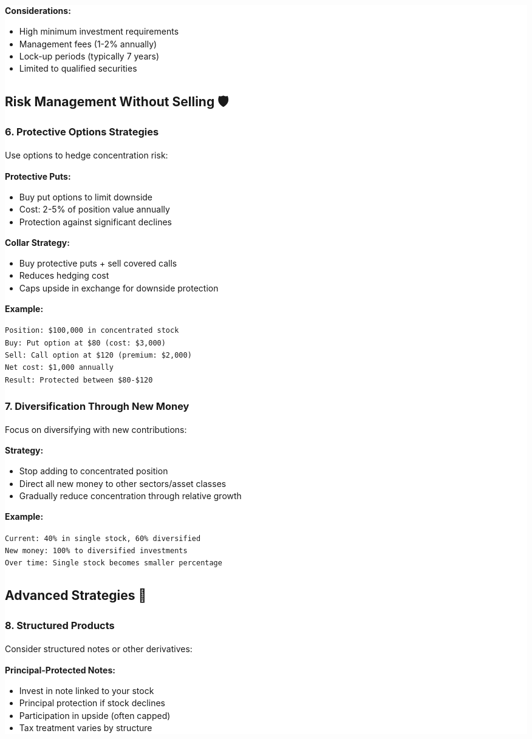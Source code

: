 **Considerations:**
- High minimum investment requirements
- Management fees (1-2% annually)
- Lock-up periods (typically 7 years)
- Limited to qualified securities

## Risk Management Without Selling 🛡️

### **6. Protective Options Strategies**

Use options to hedge concentration risk:

**Protective Puts:**
- Buy put options to limit downside
- Cost: 2-5% of position value annually
- Protection against significant declines

**Collar Strategy:**
- Buy protective puts + sell covered calls
- Reduces hedging cost
- Caps upside in exchange for downside protection

**Example:**
```
Position: $100,000 in concentrated stock
Buy: Put option at $80 (cost: $3,000)
Sell: Call option at $120 (premium: $2,000)
Net cost: $1,000 annually
Result: Protected between $80-$120
```

### **7. Diversification Through New Money**

Focus on diversifying with new contributions:

**Strategy:**
- Stop adding to concentrated position
- Direct all new money to other sectors/asset classes
- Gradually reduce concentration through relative growth

**Example:**
```
Current: 40% in single stock, 60% diversified
New money: 100% to diversified investments
Over time: Single stock becomes smaller percentage
```

## Advanced Strategies 🚀

### **8. Structured Products**

Consider structured notes or other derivatives:

**Principal-Protected Notes:**
- Invest in note linked to your stock
- Principal protection if stock declines
- Participation in upside (often capped)
- Tax treatment varies by structure
